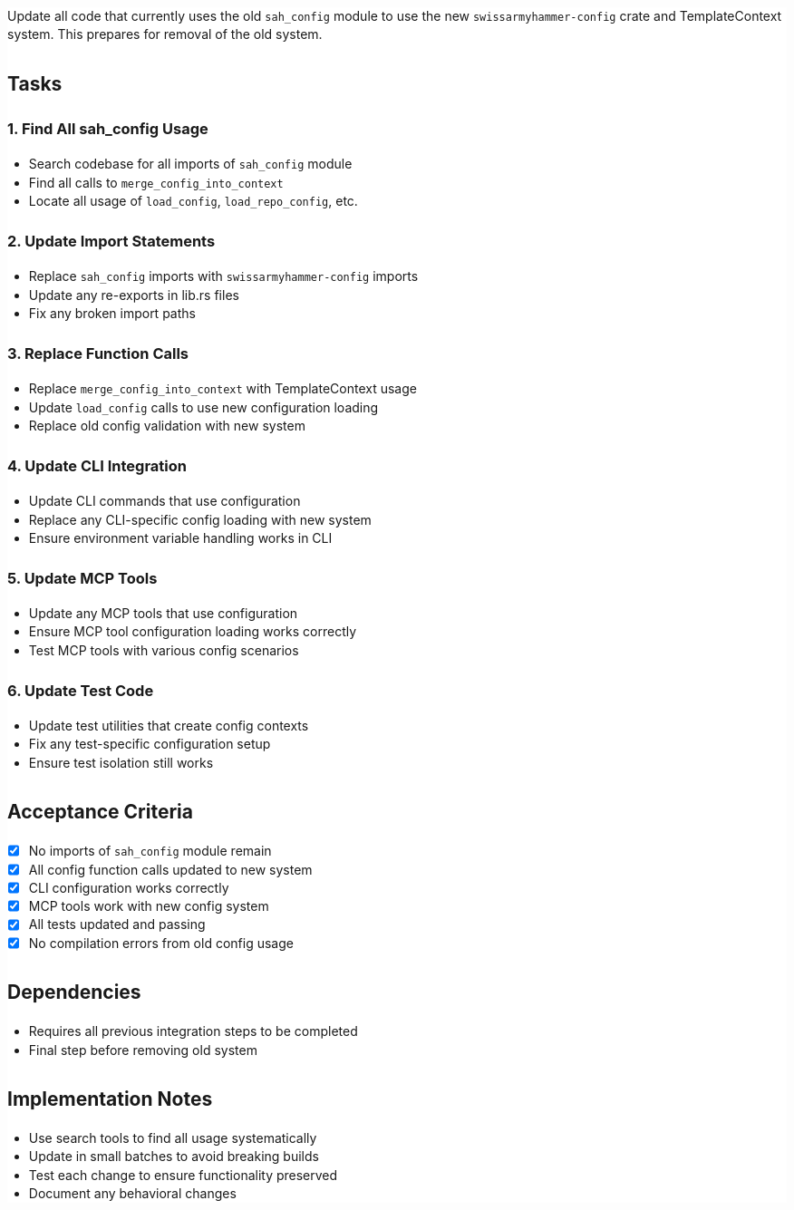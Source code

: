 Update all code that currently uses the old `sah_config` module to use the new `swissarmyhammer-config` crate and TemplateContext system. This prepares for removal of the old system.

## Tasks

### 1. Find All sah_config Usage
- Search codebase for all imports of `sah_config` module
- Find all calls to `merge_config_into_context`
- Locate all usage of `load_config`, `load_repo_config`, etc.

### 2. Update Import Statements
- Replace `sah_config` imports with `swissarmyhammer-config` imports
- Update any re-exports in lib.rs files
- Fix any broken import paths

### 3. Replace Function Calls
- Replace `merge_config_into_context` with TemplateContext usage
- Update `load_config` calls to use new configuration loading
- Replace old config validation with new system

### 4. Update CLI Integration
- Update CLI commands that use configuration
- Replace any CLI-specific config loading with new system
- Ensure environment variable handling works in CLI

### 5. Update MCP Tools
- Update any MCP tools that use configuration
- Ensure MCP tool configuration loading works correctly
- Test MCP tools with various config scenarios

### 6. Update Test Code
- Update test utilities that create config contexts
- Fix any test-specific configuration setup
- Ensure test isolation still works

## Acceptance Criteria
- [x] No imports of `sah_config` module remain
- [x] All config function calls updated to new system
- [x] CLI configuration works correctly
- [x] MCP tools work with new config system
- [x] All tests updated and passing
- [x] No compilation errors from old config usage

## Dependencies
- Requires all previous integration steps to be completed
- Final step before removing old system

## Implementation Notes
- Use search tools to find all usage systematically
- Update in small batches to avoid breaking builds
- Test each change to ensure functionality preserved
- Document any behavioral changes
